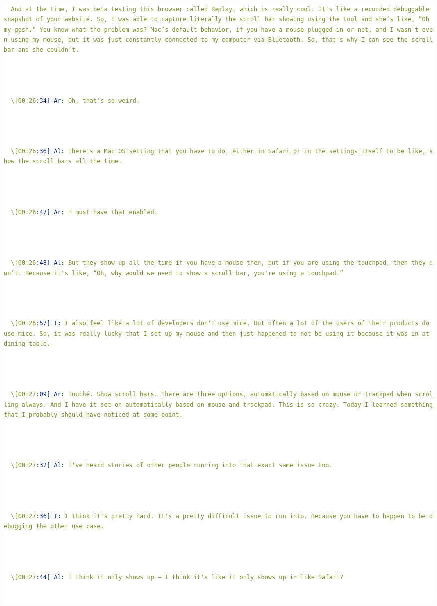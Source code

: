 ```yaml
  And at the time, I was beta testing this browser called Replay, which is really cool. It's like a recorded debuggable snapshot of your website. So, I was able to capture literally the scroll bar showing using the tool and she’s like, “Oh my gosh.” You know what the problem was? Mac’s default behavior, if you have a mouse plugged in or not, and I wasn't even using my mouse, but it was just constantly connected to my computer via Bluetooth. So, that's why I can see the scroll bar and she couldn’t.




  \[00:26:34] Ar: Oh, that's so weird.




  \[00:26:36] Al: There's a Mac OS setting that you have to do, either in Safari or in the settings itself to be like, show the scroll bars all the time.




  \[00:26:47] Ar: I must have that enabled.




  \[00:26:48] Al: But they show up all the time if you have a mouse then, but if you are using the touchpad, then they don’t. Because it's like, “Oh, why would we need to show a scroll bar, you're using a touchpad.”




  \[00:26:57] T: I also feel like a lot of developers don't use mice. But often a lot of the users of their products do use mice. So, it was really lucky that I set up my mouse and then just happened to not be using it because it was in at dining table.




  \[00:27:09] Ar: Touché. Show scroll bars. There are three options, automatically based on mouse or trackpad when scrolling always. And I have it set on automatically based on mouse and trackpad. This is so crazy. Today I learned something that I probably should have noticed at some point.




  \[00:27:32] Al: I've heard stories of other people running into that exact same issue too.




  \[00:27:36] T: I think it's pretty hard. It's a pretty difficult issue to run into. Because you have to happen to be debugging the other use case.




  \[00:27:44] Al: I think it only shows up — I think it's like it only shows up in like Safari?




```